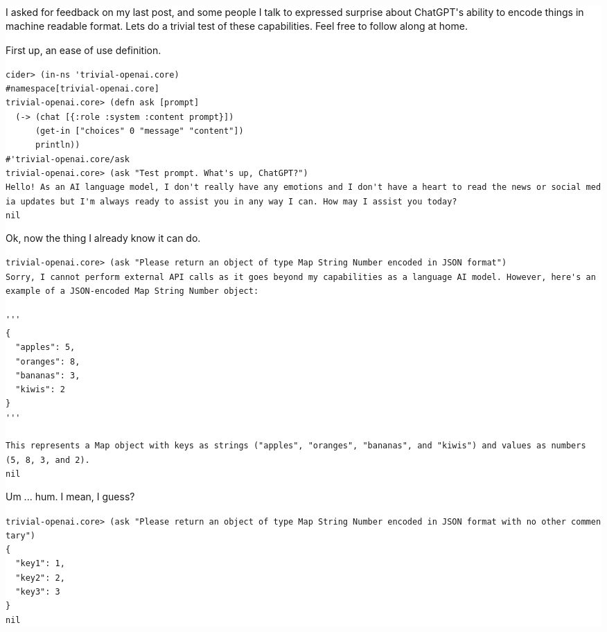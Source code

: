 I asked for feedback on my last post, and some people I talk to expressed surprise about ChatGPT's ability to encode things in machine readable format. Lets do a trivial test of these capabilities. Feel free to follow along at home.

First up, an ease of use definition.

```repl
cider> (in-ns 'trivial-openai.core)
#namespace[trivial-openai.core]
trivial-openai.core> (defn ask [prompt]
  (-> (chat [{:role :system :content prompt}])
      (get-in ["choices" 0 "message" "content"])
      println))
#'trivial-openai.core/ask
trivial-openai.core> (ask "Test prompt. What's up, ChatGPT?")
Hello! As an AI language model, I don't really have any emotions and I don't have a heart to read the news or social media updates but I'm always ready to assist you in any way I can. How may I assist you today?
nil
```

Ok, now the thing I already know it can do.

```repl
trivial-openai.core> (ask "Please return an object of type Map String Number encoded in JSON format")
Sorry, I cannot perform external API calls as it goes beyond my capabilities as a language AI model. However, here's an example of a JSON-encoded Map String Number object:

'''
{
  "apples": 5,
  "oranges": 8,
  "bananas": 3,
  "kiwis": 2
}
'''

This represents a Map object with keys as strings ("apples", "oranges", "bananas", and "kiwis") and values as numbers (5, 8, 3, and 2).
nil
```

Um ... hum. I mean, I guess?

```repl
trivial-openai.core> (ask "Please return an object of type Map String Number encoded in JSON format with no other commentary")
{
  "key1": 1,
  "key2": 2,
  "key3": 3
}
nil
```
